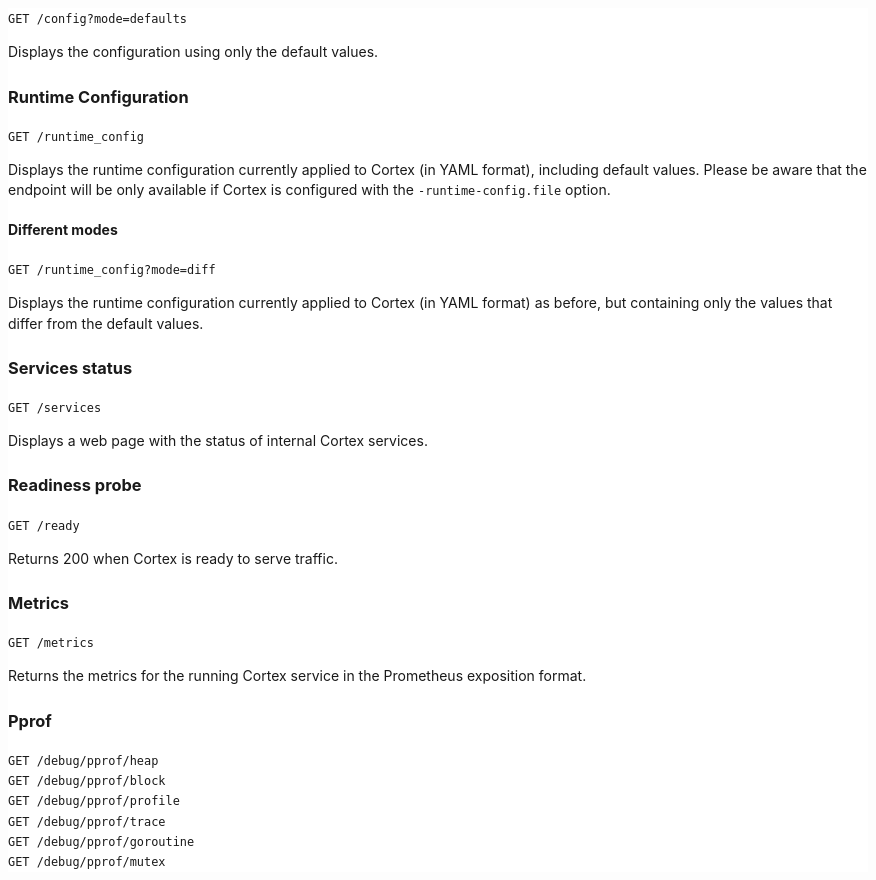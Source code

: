 ```
GET /config?mode=defaults
```

Displays the configuration using only the default values.

### Runtime Configuration

```
GET /runtime_config
```

Displays the runtime configuration currently applied to Cortex (in YAML format), including default values. Please be aware that the endpoint will be only available if Cortex is configured with the `-runtime-config.file` option.

#### Different modes

```
GET /runtime_config?mode=diff
```

Displays the runtime configuration currently applied to Cortex (in YAML format) as before, but containing only the values that differ from the default values.

### Services status

```
GET /services
```

Displays a web page with the status of internal Cortex services.

### Readiness probe

```
GET /ready
```

Returns 200 when Cortex is ready to serve traffic.

### Metrics

```
GET /metrics
```

Returns the metrics for the running Cortex service in the Prometheus exposition format.

### Pprof

```
GET /debug/pprof/heap
GET /debug/pprof/block
GET /debug/pprof/profile
GET /debug/pprof/trace
GET /debug/pprof/goroutine
GET /debug/pprof/mutex
```
